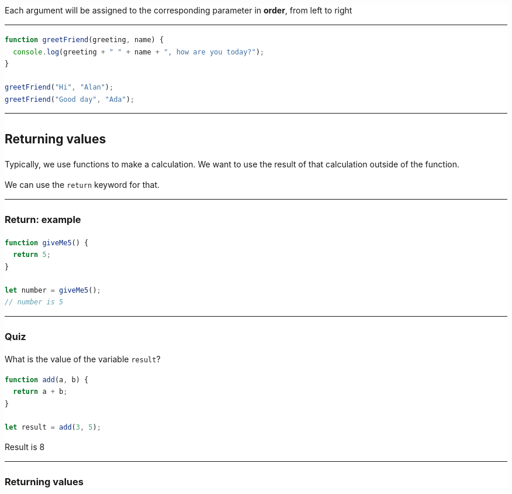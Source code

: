 Each argument will be assigned to the corresponding parameter in **order**, from left to right

---

```js
function greetFriend(greeting, name) {
  console.log(greeting + " " + name + ", how are you today?");
}

greetFriend("Hi", "Alan");
greetFriend("Good day", "Ada");
```

---

## Returning values

Typically, we use functions to make a calculation. We want to use the result of that calculation outside of the function.

We can use the `return` keyword for that.

---

### Return: example

```js
function giveMe5() {
  return 5;
}

let number = giveMe5();
// number is 5
```

---

### Quiz

What is the value of the variable `result`?

```js
function add(a, b) {
  return a + b;
}

let result = add(3, 5);
```

Result is 8


---

### Returning values
